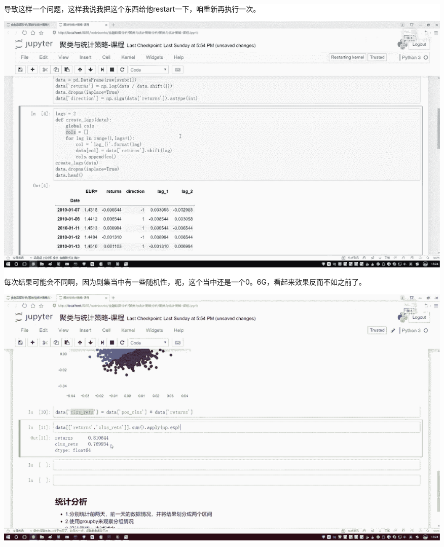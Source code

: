 导致这样一个问题，这样我说我把这个东西给他restart一下，咱重新再执行一次。

![](img/fecc6a14a798c308a82df8f5b3726dcc_59.png)

每次结果可能会不同啊，因为剧集当中有一些随机性，呃，这个当中还是一个0。6G，看起来效果反而不如之前了。



![](img/fecc6a14a798c308a82df8f5b3726dcc_61.png)
